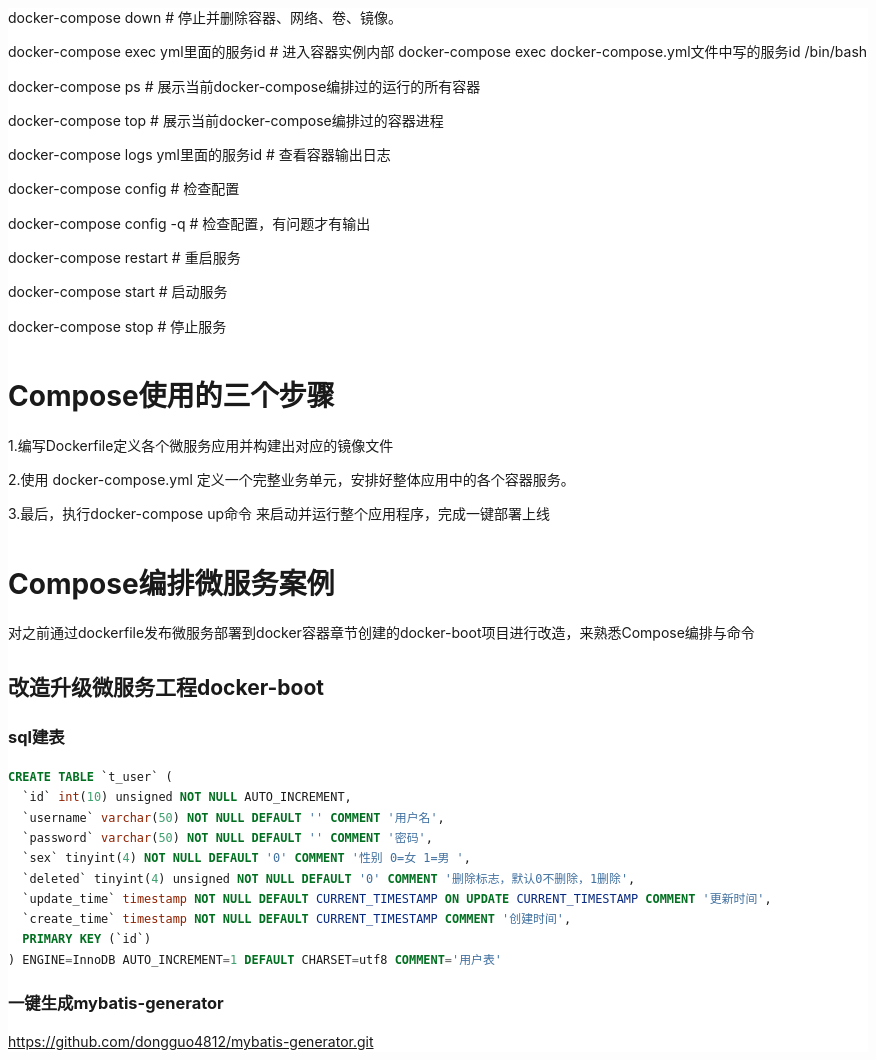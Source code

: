 docker-compose down                         # 停止并删除容器、网络、卷、镜像。

docker-compose exec  yml里面的服务id                 # 进入容器实例内部  docker-compose exec docker-compose.yml文件中写的服务id /bin/bash

docker-compose ps                      # 展示当前docker-compose编排过的运行的所有容器

docker-compose top                     # 展示当前docker-compose编排过的容器进程

docker-compose logs  yml里面的服务id     # 查看容器输出日志

docker-compose config     # 检查配置

docker-compose config -q  # 检查配置，有问题才有输出

docker-compose restart   # 重启服务

docker-compose start     # 启动服务

docker-compose stop      # 停止服务

# Compose使用的三个步骤

1.编写Dockerfile定义各个微服务应用并构建出对应的镜像文件

2.使用 docker-compose.yml 定义一个完整业务单元，安排好整体应用中的各个容器服务。

3.最后，执行docker-compose up命令 来启动并运行整个应用程序，完成一键部署上线

# Compose编排微服务案例

对之前通过dockerfile发布微服务部署到docker容器章节创建的docker-boot项目进行改造，来熟悉Compose编排与命令

## 改造升级微服务工程docker-boot

### sql建表

```sql
CREATE TABLE `t_user` (
  `id` int(10) unsigned NOT NULL AUTO_INCREMENT,
  `username` varchar(50) NOT NULL DEFAULT '' COMMENT '用户名',
  `password` varchar(50) NOT NULL DEFAULT '' COMMENT '密码',
  `sex` tinyint(4) NOT NULL DEFAULT '0' COMMENT '性别 0=女 1=男 ',
  `deleted` tinyint(4) unsigned NOT NULL DEFAULT '0' COMMENT '删除标志，默认0不删除，1删除',
  `update_time` timestamp NOT NULL DEFAULT CURRENT_TIMESTAMP ON UPDATE CURRENT_TIMESTAMP COMMENT '更新时间',
  `create_time` timestamp NOT NULL DEFAULT CURRENT_TIMESTAMP COMMENT '创建时间',
  PRIMARY KEY (`id`)
) ENGINE=InnoDB AUTO_INCREMENT=1 DEFAULT CHARSET=utf8 COMMENT='用户表'
```

### 一键生成mybatis-generator

https://github.com/dongguo4812/mybatis-generator.git
